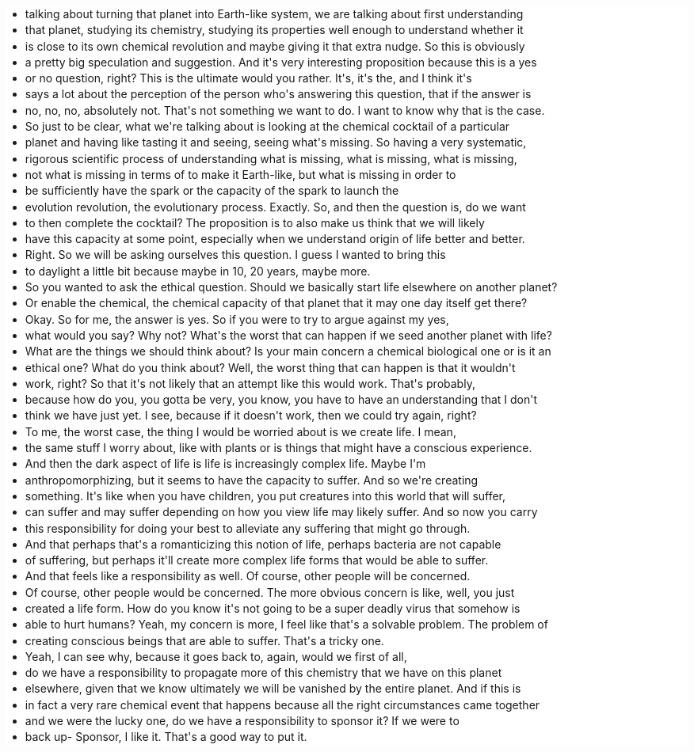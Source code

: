 *  talking about turning that planet into Earth-like system, we are talking about first understanding
*  that planet, studying its chemistry, studying its properties well enough to understand whether it
*  is close to its own chemical revolution and maybe giving it that extra nudge. So this is obviously
*  a pretty big speculation and suggestion. And it's very interesting proposition because this is a yes
*  or no question, right? This is the ultimate would you rather. It's, it's the, and I think it's
*  says a lot about the perception of the person who's answering this question, that if the answer is
*  no, no, no, absolutely not. That's not something we want to do. I want to know why that is the case.
*  So just to be clear, what we're talking about is looking at the chemical cocktail of a particular
*  planet and having like tasting it and seeing, seeing what's missing. So having a very systematic,
*  rigorous scientific process of understanding what is missing, what is missing, what is missing,
*  not what is missing in terms of to make it Earth-like, but what is missing in order to
*  be sufficiently have the spark or the capacity of the spark to launch the
*  evolution revolution, the evolutionary process. Exactly. So, and then the question is, do we want
*  to then complete the cocktail? The proposition is to also make us think that we will likely
*  have this capacity at some point, especially when we understand origin of life better and better.
*  Right. So we will be asking ourselves this question. I guess I wanted to bring this
*  to daylight a little bit because maybe in 10, 20 years, maybe more.
*  So you wanted to ask the ethical question. Should we basically start life elsewhere on another planet?
*  Or enable the chemical, the chemical capacity of that planet that it may one day itself get there?
*  Okay. So for me, the answer is yes. So if you were to try to argue against my yes,
*  what would you say? Why not? What's the worst that can happen if we seed another planet with life?
*  What are the things we should think about? Is your main concern a chemical biological one or is it an
*  ethical one? What do you think about? Well, the worst thing that can happen is that it wouldn't
*  work, right? So that it's not likely that an attempt like this would work. That's probably,
*  because how do you, you gotta be very, you know, you have to have an understanding that I don't
*  think we have just yet. I see, because if it doesn't work, then we could try again, right?
*  To me, the worst case, the thing I would be worried about is we create life. I mean,
*  the same stuff I worry about, like with plants or is things that might have a conscious experience.
*  And then the dark aspect of life is life is increasingly complex life. Maybe I'm
*  anthropomorphizing, but it seems to have the capacity to suffer. And so we're creating
*  something. It's like when you have children, you put creatures into this world that will suffer,
*  can suffer and may suffer depending on how you view life may likely suffer. And so now you carry
*  this responsibility for doing your best to alleviate any suffering that might go through.
*  And that perhaps that's a romanticizing this notion of life, perhaps bacteria are not capable
*  of suffering, but perhaps it'll create more complex life forms that would be able to suffer.
*  And that feels like a responsibility as well. Of course, other people will be concerned.
*  Of course, other people would be concerned. The more obvious concern is like, well, you just
*  created a life form. How do you know it's not going to be a super deadly virus that somehow is
*  able to hurt humans? Yeah, my concern is more, I feel like that's a solvable problem. The problem of
*  creating conscious beings that are able to suffer. That's a tricky one.
*  Yeah, I can see why, because it goes back to, again, would we first of all,
*  do we have a responsibility to propagate more of this chemistry that we have on this planet
*  elsewhere, given that we know ultimately we will be vanished by the entire planet. And if this is
*  in fact a very rare chemical event that happens because all the right circumstances came together
*  and we were the lucky one, do we have a responsibility to sponsor it? If we were to
*  back up- Sponsor, I like it. That's a good way to put it.